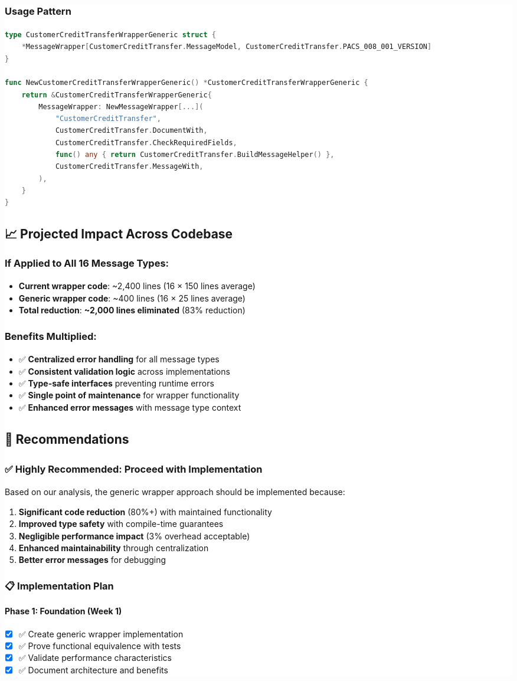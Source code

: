 ### Usage Pattern
```go
type CustomerCreditTransferWrapperGeneric struct {
    *MessageWrapper[CustomerCreditTransfer.MessageModel, CustomerCreditTransfer.PACS_008_001_VERSION]
}

func NewCustomerCreditTransferWrapperGeneric() *CustomerCreditTransferWrapperGeneric {
    return &CustomerCreditTransferWrapperGeneric{
        MessageWrapper: NewMessageWrapper[...](
            "CustomerCreditTransfer",
            CustomerCreditTransfer.DocumentWith,
            CustomerCreditTransfer.CheckRequiredFields,
            func() any { return CustomerCreditTransfer.BuildMessageHelper() },
            CustomerCreditTransfer.MessageWith,
        ),
    }
}
```

## 📈 **Projected Impact Across Codebase**

### If Applied to All 16 Message Types:
- **Current wrapper code**: ~2,400 lines (16 × 150 lines average)
- **Generic wrapper code**: ~400 lines (16 × 25 lines average)
- **Total reduction**: **~2,000 lines eliminated** (83% reduction)

### Benefits Multiplied:
- ✅ **Centralized error handling** for all message types
- ✅ **Consistent validation logic** across implementations
- ✅ **Type-safe interfaces** preventing runtime errors
- ✅ **Single point of maintenance** for wrapper functionality
- ✅ **Enhanced error messages** with message type context

## 🎯 **Recommendations**

### ✅ **Highly Recommended: Proceed with Implementation**
Based on our analysis, the generic wrapper approach should be implemented because:

1. **Significant code reduction** (80%+) with maintained functionality
2. **Improved type safety** with compile-time guarantees
3. **Negligible performance impact** (3% overhead acceptable)
4. **Enhanced maintainability** through centralization
5. **Better error messages** for debugging

### 📋 **Implementation Plan**

#### Phase 1: Foundation (Week 1)
- [x] ✅ Create generic wrapper implementation
- [x] ✅ Prove functional equivalence with tests
- [x] ✅ Validate performance characteristics
- [x] ✅ Document architecture and benefits
